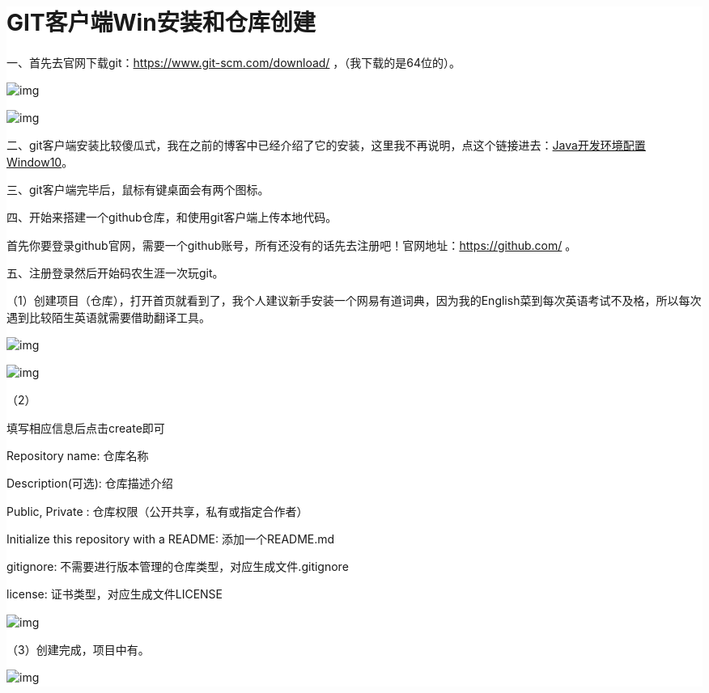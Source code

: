 # GIT客户端Win安装和仓库创建

 

一、首先去官网下载git：https://www.git-scm.com/download/ ，（我下载的是64位的）。

![img](https://img2018.cnblogs.com/blog/1475997/201910/1475997-20191006100853204-751910598.png)

 

 ![img](https://img2018.cnblogs.com/blog/1475997/201910/1475997-20191006101229323-774053783.png)

二、git客户端安装比较傻瓜式，我在之前的博客中已经介绍了它的安装，这里我不再说明，点这个链接进去：[Java开发环境配置Window10](https://www.cnblogs.com/ycs0403/diary/2019/06/25/11085027.html)。

三、git客户端完毕后，鼠标有键桌面会有两个图标。

四、开始来搭建一个github仓库，和使用git客户端上传本地代码。

首先你要登录github官网，需要一个github账号，所有还没有的话先去注册吧！官网地址：https://github.com/ 。

五、注册登录然后开始码农生涯一次玩git。

（1）创建项目（仓库），打开首页就看到了，我个人建议新手安装一个网易有道词典，因为我的English菜到每次英语考试不及格，所以每次遇到比较陌生英语就需要借助翻译工具。

![img](https://img2018.cnblogs.com/blog/1475997/201910/1475997-20191006103727584-1925330422.png)

 

![img](https://img2018.cnblogs.com/blog/1475997/201910/1475997-20191006104024889-1572867430.png)

 

 

 

 （2）

填写相应信息后点击create即可 

Repository name: 仓库名称

Description(可选): 仓库描述介绍

Public, Private : 仓库权限（公开共享，私有或指定合作者）

Initialize this repository with a README: 添加一个README.md

gitignore: 不需要进行版本管理的仓库类型，对应生成文件.gitignore

license: 证书类型，对应生成文件LICENSE

 ![img](https://img2018.cnblogs.com/blog/1475997/201910/1475997-20191006104421915-623572615.png)

（3）创建完成，项目中有。

 

 

![img](https://img2018.cnblogs.com/blog/1475997/201910/1475997-20191006104716034-1048761415.png)
